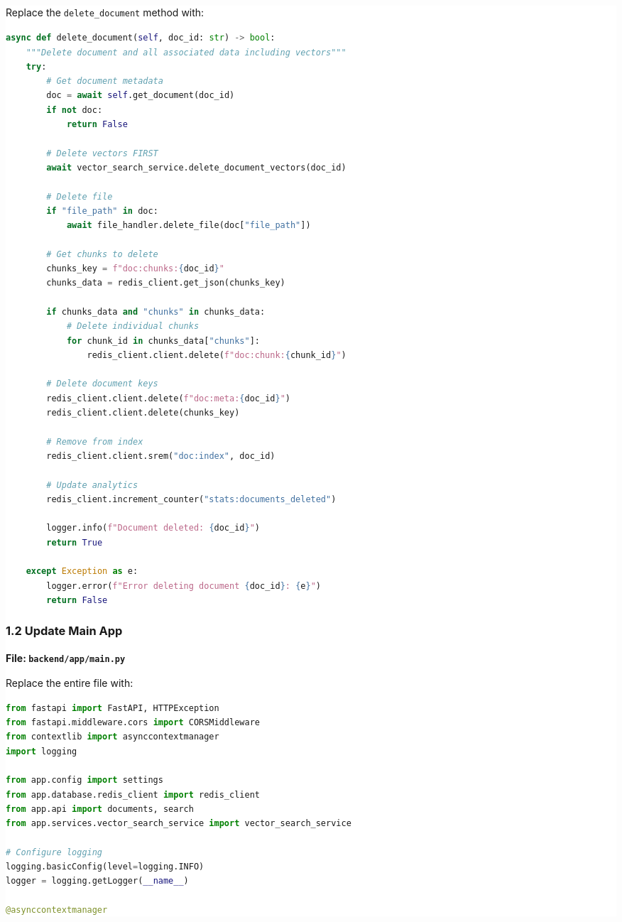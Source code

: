 Replace the `delete_document` method with:
```python
async def delete_document(self, doc_id: str) -> bool:
    """Delete document and all associated data including vectors"""
    try:
        # Get document metadata
        doc = await self.get_document(doc_id)
        if not doc:
            return False
        
        # Delete vectors FIRST
        await vector_search_service.delete_document_vectors(doc_id)
        
        # Delete file
        if "file_path" in doc:
            await file_handler.delete_file(doc["file_path"])
        
        # Get chunks to delete
        chunks_key = f"doc:chunks:{doc_id}"
        chunks_data = redis_client.get_json(chunks_key)
        
        if chunks_data and "chunks" in chunks_data:
            # Delete individual chunks
            for chunk_id in chunks_data["chunks"]:
                redis_client.client.delete(f"doc:chunk:{chunk_id}")
        
        # Delete document keys
        redis_client.client.delete(f"doc:meta:{doc_id}")
        redis_client.client.delete(chunks_key)
        
        # Remove from index
        redis_client.client.srem("doc:index", doc_id)
        
        # Update analytics
        redis_client.increment_counter("stats:documents_deleted")
        
        logger.info(f"Document deleted: {doc_id}")
        return True
        
    except Exception as e:
        logger.error(f"Error deleting document {doc_id}: {e}")
        return False
```

### 1.2 Update Main App

**File: `backend/app/main.py`**

Replace the entire file with:
```python
from fastapi import FastAPI, HTTPException
from fastapi.middleware.cors import CORSMiddleware
from contextlib import asynccontextmanager
import logging

from app.config import settings
from app.database.redis_client import redis_client
from app.api import documents, search
from app.services.vector_search_service import vector_search_service

# Configure logging
logging.basicConfig(level=logging.INFO)
logger = logging.getLogger(__name__)

@asynccontextmanager
```
